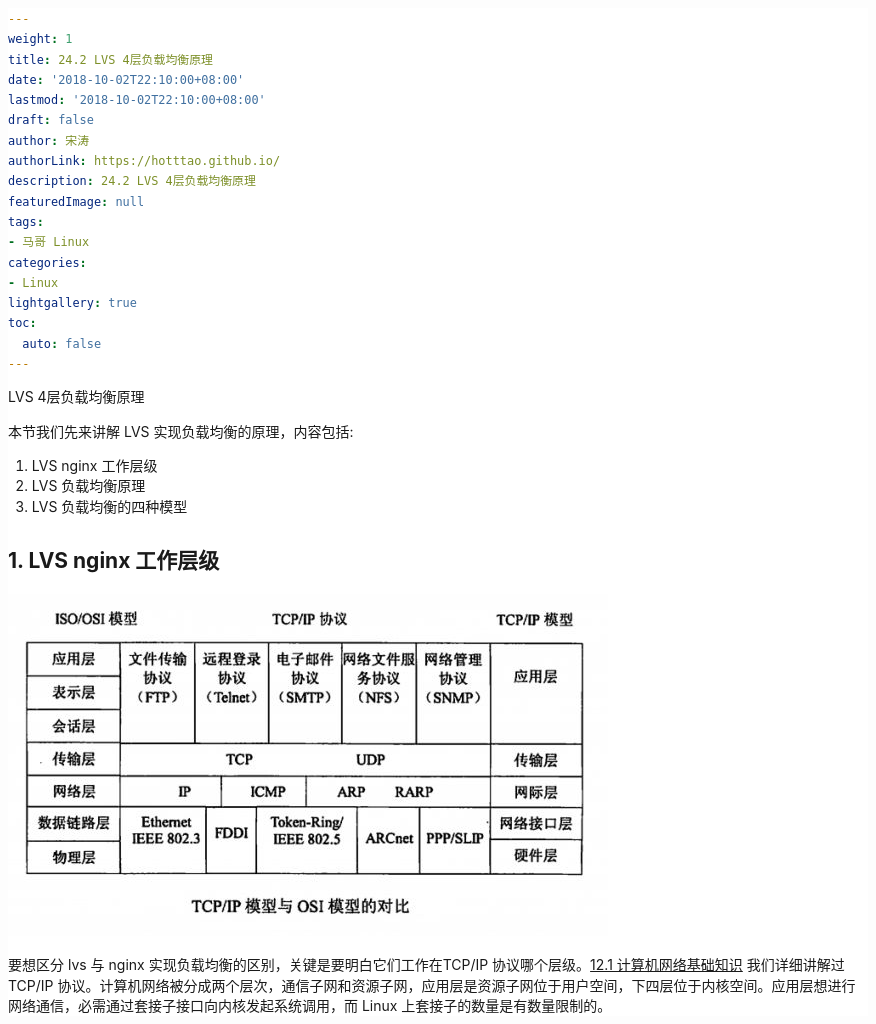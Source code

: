 ```yaml
---
weight: 1
title: 24.2 LVS 4层负载均衡原理
date: '2018-10-02T22:10:00+08:00'
lastmod: '2018-10-02T22:10:00+08:00'
draft: false
author: 宋涛
authorLink: https://hotttao.github.io/
description: 24.2 LVS 4层负载均衡原理
featuredImage: null
tags:
- 马哥 Linux
categories:
- Linux
lightgallery: true
toc:
  auto: false
---
```


LVS 4层负载均衡原理


本节我们先来讲解 LVS 实现负载均衡的原理，内容包括:
1. LVS nginx 工作层级
2. LVS 负载均衡原理
3. LVS 负载均衡的四种模型

## 1. LVS nginx 工作层级
![tcp_ip](/images/linux_mt/tcp_ip_iso.jpg)

要想区分 lvs 与 nginx 实现负载均衡的区别，关键是要明白它们工作在TCP/IP 协议哪个层级。[12.1 计算机网络基础知识](../12-计算机网络及Linux网络配置/计算机网络基础知识.md) 我们详细讲解过 TCP/IP 协议。计算机网络被分成两个层次，通信子网和资源子网，应用层是资源子网位于用户空间，下四层位于内核空间。应用层想进行网络通信，必需通过套接子接口向内核发起系统调用，而 Linux 上套接子的数量是有数量限制的。
